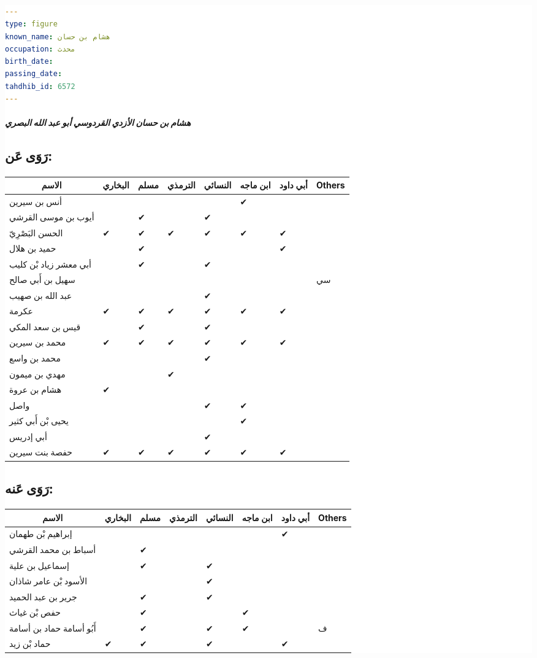 ```yaml
---
type: figure
known_name: هشام بن حسان
occupation: محدث
birth_date:
passing_date:
tahdhib_id: 6572
---
```

##### هشام بن حسان الأزدي القردوسي أبو عبد الله البصري

## رَوَى عَن:
| الاسم                  | البخاري | مسلم | الترمذي | النسائي | ابن ماجه | أبي داود | Others |
| ---------------------- | ------- | ---- | ------- | ------- | -------- | -------- | ------ |
| أنس بن سيرين           |         |      |         |         | ✔        |          |        |
| أيوب بن موسى القرشي    |         | ✔    |         | ✔       |          |          |        |
| الحسن البَصْرِيّ       | ✔       | ✔    | ✔       | ✔       | ✔        | ✔        |        |
| حميد بن هلال           |         | ✔    |         |         |          | ✔        |        |
| أبي معشر زياد بْن كليب |         | ✔    |         | ✔       |          |          |        |
| سهيل بن أَبي صالح      |         |      |         |         |          |          | سي     |
| عبد الله بن صهيب       |         |      |         | ✔       |          |          |        |
| عكرمة                  | ✔       | ✔    | ✔       | ✔       | ✔        | ✔        |        |
| قيس بن سعد المكي       |         | ✔    |         | ✔       |          |          |        |
| محمد بن سيرين          | ✔       | ✔    | ✔       | ✔       | ✔        | ✔        |        |
| محمد بن واسع           |         |      |         | ✔       |          |          |        |
| مهدي بن ميمون          |         |      | ✔       |         |          |          |        |
| هشام بن عروة           | ✔       |      |         |         |          |          |        |
| واصل                   |         |      |         | ✔       | ✔        |          |        |
| يحيى بْن أَبي كثير     |         |      |         |         | ✔        |          |        |
| أبي إدريس              |         |      |         | ✔       |          |          |        |
| حفصة بنت سيرين         | ✔       | ✔    | ✔       | ✔       | ✔        | ✔        |        |
## رَوَى عَنه:
| الاسم                              | البخاري | مسلم | الترمذي | النسائي | ابن ماجه | أبي داود | Others |
| ---------------------------------- | ------- | ---- | ------- | ------- | -------- | -------- | ------ |
| إبراهيم بْن طهمان                  |         |      |         |         |          | ✔        |        |
| أسباط بن محمد القرشي               |         | ✔    |         |         |          |          |        |
| إسماعيل بن علية                    |         | ✔    |         | ✔       |          |          |        |
| الأسود بْن عامر شاذان              |         |      |         | ✔       |          |          |        |
| جرير بن عبد الحميد                 |         | ✔    |         | ✔       |          |          |        |
| حفص بْن غياث                       |         | ✔    |         |         | ✔        |          |        |
| أَبُو أسامة حماد بن أسامة          |         | ✔    |         | ✔       | ✔        |          | ف      |
| حماد بْن زيد                       | ✔       | ✔    |         | ✔       |          | ✔        |        |